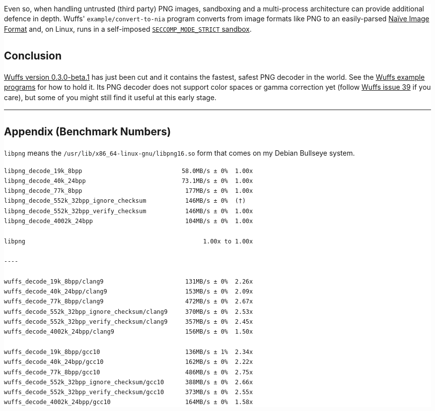 Even so, when handling untrusted (third party) PNG images, sandboxing and a
multi-process architecture can provide additional defence in depth. Wuffs'
`example/convert-to-nia` program converts from image formats like PNG to an
easily-parsed [Naïve Image
Format](https://github.com/google/wuffs/blob/v0.3.0-beta.1/doc/spec/nie-spec.md)
and, on Linux, runs in a self-imposed [`SECCOMP_MODE_STRICT`
sandbox](https://github.com/google/wuffs/blob/v0.3.0-beta.1/example/convert-to-nia/convert-to-nia.c#L625).


## Conclusion

[Wuffs version
0.3.0-beta.1](https://github.com/google/wuffs/tree/v0.3.0-beta.1/release/c) has
just been cut and it contains the fastest, safest PNG decoder in the world. See
the [Wuffs example
programs](https://github.com/google/wuffs/tree/v0.3.0-beta.1/example) for how
to hold it. Its PNG decoder does not support color spaces or gamma correction
yet (follow [Wuffs issue 39](https://github.com/google/wuffs/issues/39) if you
care), but some of you might still find it useful at this early stage.


---

## Appendix (Benchmark Numbers)

`libpng` means the `/usr/lib/x86_64-linux-gnu/libpng16.so` form that comes on
my Debian Bullseye system.

    libpng_decode_19k_8bpp                            58.0MB/s ± 0%  1.00x
    libpng_decode_40k_24bpp                           73.1MB/s ± 0%  1.00x
    libpng_decode_77k_8bpp                             177MB/s ± 0%  1.00x
    libpng_decode_552k_32bpp_ignore_checksum           146MB/s ± 0%  (†)
    libpng_decode_552k_32bpp_verify_checksum           146MB/s ± 0%  1.00x
    libpng_decode_4002k_24bpp                          104MB/s ± 0%  1.00x
    
    libpng                                                  1.00x to 1.00x
    
    ----
    
    wuffs_decode_19k_8bpp/clang9                       131MB/s ± 0%  2.26x
    wuffs_decode_40k_24bpp/clang9                      153MB/s ± 0%  2.09x
    wuffs_decode_77k_8bpp/clang9                       472MB/s ± 0%  2.67x
    wuffs_decode_552k_32bpp_ignore_checksum/clang9     370MB/s ± 0%  2.53x
    wuffs_decode_552k_32bpp_verify_checksum/clang9     357MB/s ± 0%  2.45x
    wuffs_decode_4002k_24bpp/clang9                    156MB/s ± 0%  1.50x
    
    wuffs_decode_19k_8bpp/gcc10                        136MB/s ± 1%  2.34x
    wuffs_decode_40k_24bpp/gcc10                       162MB/s ± 0%  2.22x
    wuffs_decode_77k_8bpp/gcc10                        486MB/s ± 0%  2.75x
    wuffs_decode_552k_32bpp_ignore_checksum/gcc10      388MB/s ± 0%  2.66x
    wuffs_decode_552k_32bpp_verify_checksum/gcc10      373MB/s ± 0%  2.55x
    wuffs_decode_4002k_24bpp/gcc10                     164MB/s ± 0%  1.58x
    